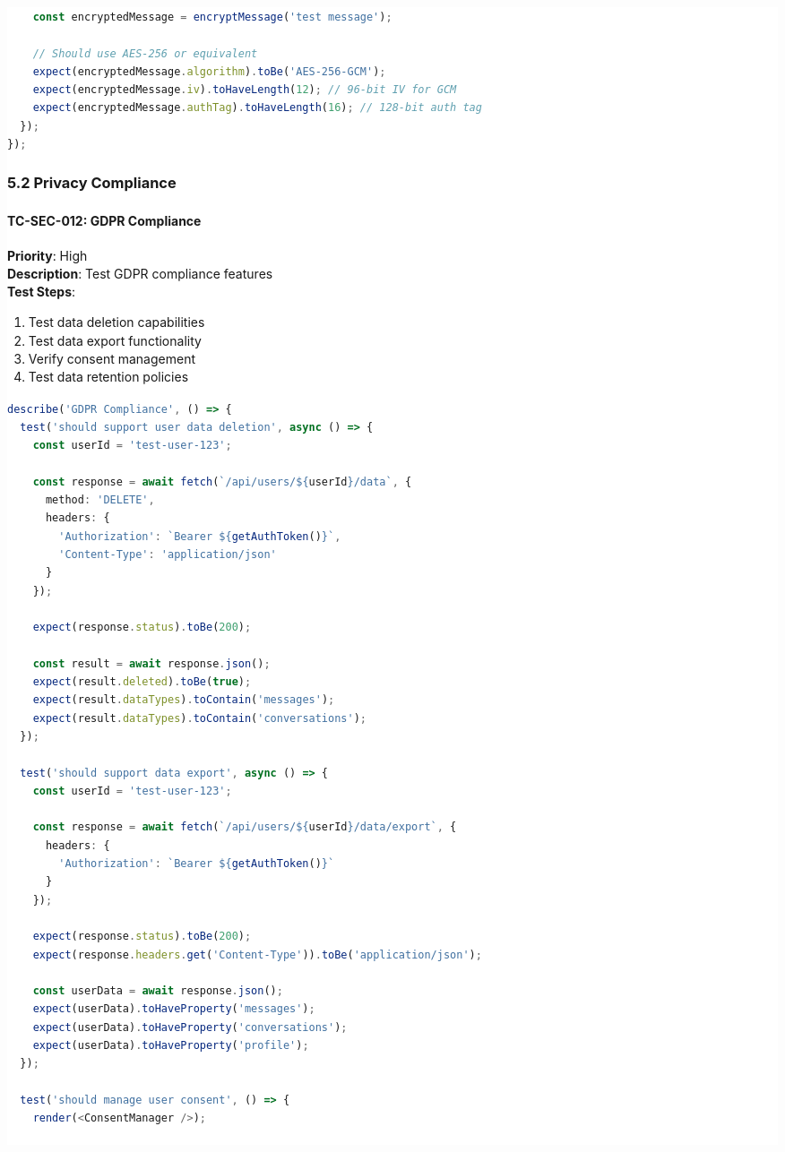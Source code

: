 ```typescript
    const encryptedMessage = encryptMessage('test message');
    
    // Should use AES-256 or equivalent
    expect(encryptedMessage.algorithm).toBe('AES-256-GCM');
    expect(encryptedMessage.iv).toHaveLength(12); // 96-bit IV for GCM
    expect(encryptedMessage.authTag).toHaveLength(16); // 128-bit auth tag
  });
});
```

### 5.2 Privacy Compliance

#### TC-SEC-012: GDPR Compliance
**Priority**: High  
**Description**: Test GDPR compliance features  
**Test Steps**:
1. Test data deletion capabilities
2. Test data export functionality
3. Verify consent management
4. Test data retention policies

```typescript
describe('GDPR Compliance', () => {
  test('should support user data deletion', async () => {
    const userId = 'test-user-123';
    
    const response = await fetch(`/api/users/${userId}/data`, {
      method: 'DELETE',
      headers: {
        'Authorization': `Bearer ${getAuthToken()}`,
        'Content-Type': 'application/json'
      }
    });
    
    expect(response.status).toBe(200);
    
    const result = await response.json();
    expect(result.deleted).toBe(true);
    expect(result.dataTypes).toContain('messages');
    expect(result.dataTypes).toContain('conversations');
  });

  test('should support data export', async () => {
    const userId = 'test-user-123';
    
    const response = await fetch(`/api/users/${userId}/data/export`, {
      headers: {
        'Authorization': `Bearer ${getAuthToken()}`
      }
    });
    
    expect(response.status).toBe(200);
    expect(response.headers.get('Content-Type')).toBe('application/json');
    
    const userData = await response.json();
    expect(userData).toHaveProperty('messages');
    expect(userData).toHaveProperty('conversations');
    expect(userData).toHaveProperty('profile');
  });

  test('should manage user consent', () => {
    render(<ConsentManager />);
    
```